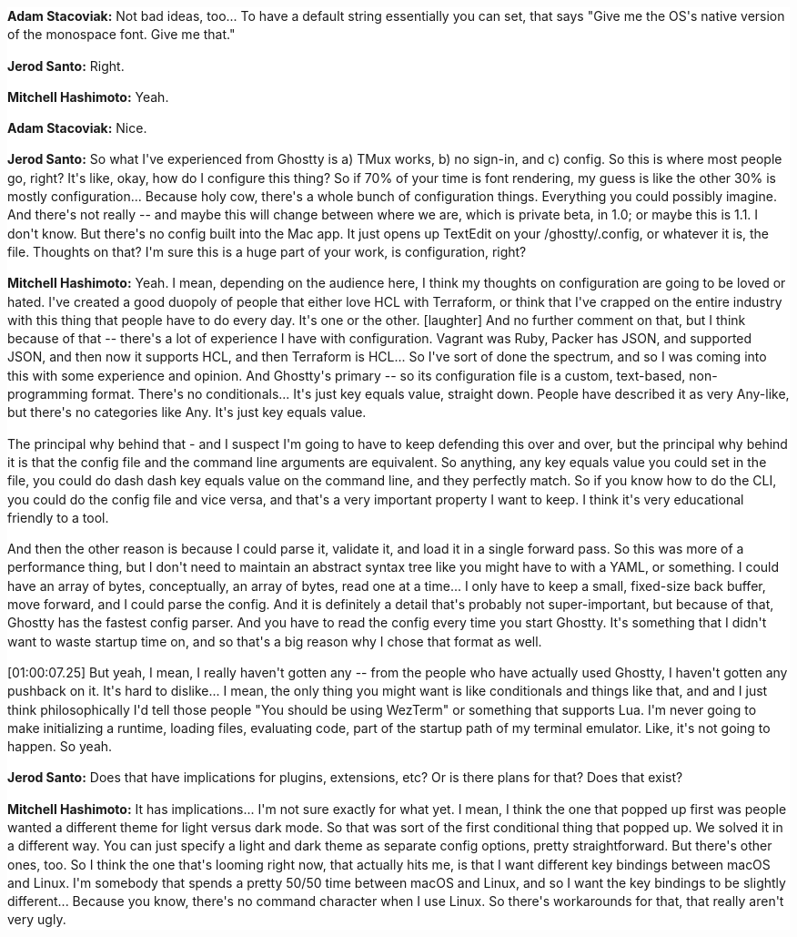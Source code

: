 **Adam Stacoviak:** Not bad ideas, too... To have a default string essentially you can set, that says "Give me the OS's native version of the monospace font. Give me that."

**Jerod Santo:** Right.

**Mitchell Hashimoto:** Yeah.

**Adam Stacoviak:** Nice.

**Jerod Santo:** So what I've experienced from Ghostty is a) TMux works, b) no sign-in, and c) config. So this is where most people go, right? It's like, okay, how do I configure this thing? So if 70% of your time is font rendering, my guess is like the other 30% is mostly configuration... Because holy cow, there's a whole bunch of configuration things. Everything you could possibly imagine. And there's not really -- and maybe this will change between where we are, which is private beta, in 1.0; or maybe this is 1.1. I don't know. But there's no config built into the Mac app. It just opens up TextEdit on your /ghostty/.config, or whatever it is, the file. Thoughts on that? I'm sure this is a huge part of your work, is configuration, right?

**Mitchell Hashimoto:** Yeah. I mean, depending on the audience here, I think my thoughts on configuration are going to be loved or hated. I've created a good duopoly of people that either love HCL with Terraform, or think that I've crapped on the entire industry with this thing that people have to do every day. It's one or the other. \[laughter\] And no further comment on that, but I think because of that -- there's a lot of experience I have with configuration. Vagrant was Ruby, Packer has JSON, and supported JSON, and then now it supports HCL, and then Terraform is HCL... So I've sort of done the spectrum, and so I was coming into this with some experience and opinion. And Ghostty's primary -- so its configuration file is a custom, text-based, non-programming format. There's no conditionals... It's just key equals value, straight down. People have described it as very Any-like, but there's no categories like Any. It's just key equals value.

The principal why behind that - and I suspect I'm going to have to keep defending this over and over, but the principal why behind it is that the config file and the command line arguments are equivalent. So anything, any key equals value you could set in the file, you could do dash dash key equals value on the command line, and they perfectly match. So if you know how to do the CLI, you could do the config file and vice versa, and that's a very important property I want to keep. I think it's very educational friendly to a tool.

And then the other reason is because I could parse it, validate it, and load it in a single forward pass. So this was more of a performance thing, but I don't need to maintain an abstract syntax tree like you might have to with a YAML, or something. I could have an array of bytes, conceptually, an array of bytes, read one at a time... I only have to keep a small, fixed-size back buffer, move forward, and I could parse the config. And it is definitely a detail that's probably not super-important, but because of that, Ghostty has the fastest config parser. And you have to read the config every time you start Ghostty. It's something that I didn't want to waste startup time on, and so that's a big reason why I chose that format as well.

\[01:00:07.25\] But yeah, I mean, I really haven't gotten any -- from the people who have actually used Ghostty, I haven't gotten any pushback on it. It's hard to dislike... I mean, the only thing you might want is like conditionals and things like that, and and I just think philosophically I'd tell those people "You should be using WezTerm" or something that supports Lua. I'm never going to make initializing a runtime, loading files, evaluating code, part of the startup path of my terminal emulator. Like, it's not going to happen. So yeah.

**Jerod Santo:** Does that have implications for plugins, extensions, etc? Or is there plans for that? Does that exist?

**Mitchell Hashimoto:** It has implications... I'm not sure exactly for what yet. I mean, I think the one that popped up first was people wanted a different theme for light versus dark mode. So that was sort of the first conditional thing that popped up. We solved it in a different way. You can just specify a light and dark theme as separate config options, pretty straightforward. But there's other ones, too. So I think the one that's looming right now, that actually hits me, is that I want different key bindings between macOS and Linux. I'm somebody that spends a pretty 50/50 time between macOS and Linux, and so I want the key bindings to be slightly different... Because you know, there's no command character when I use Linux. So there's workarounds for that, that really aren't very ugly.
